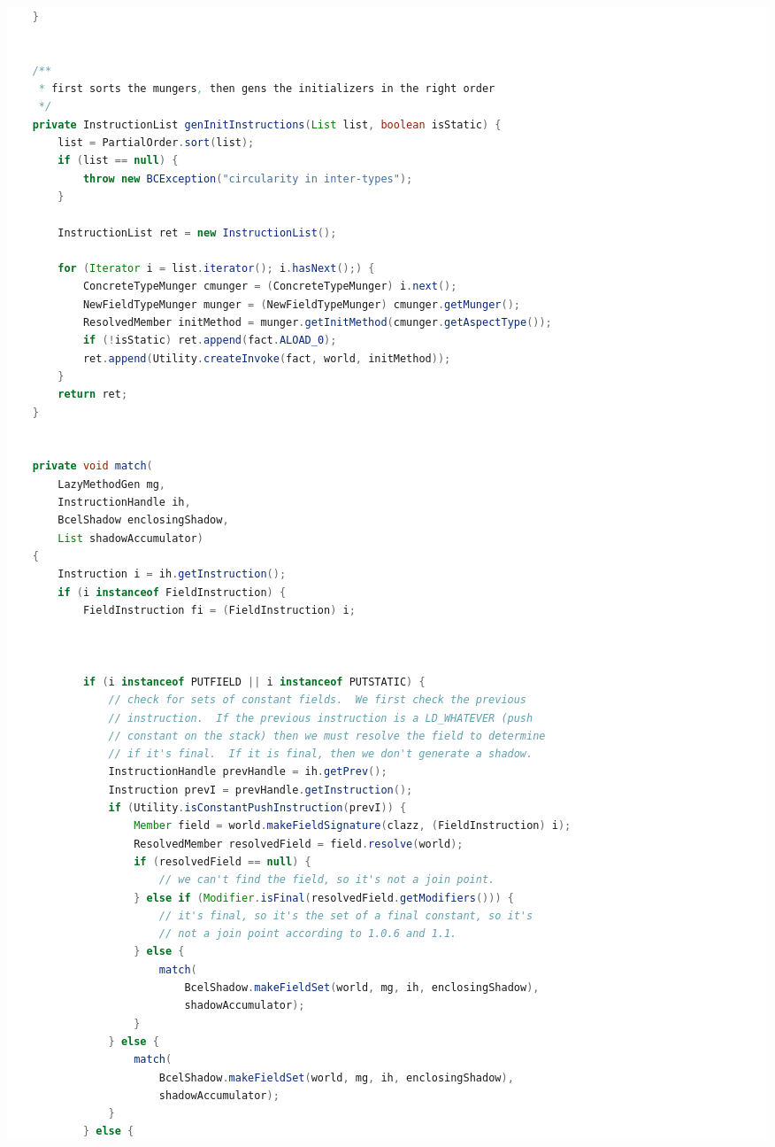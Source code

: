 ```java
	}


	/**
	 * first sorts the mungers, then gens the initializers in the right order
	 */
	private InstructionList genInitInstructions(List list, boolean isStatic) {
		list = PartialOrder.sort(list);
        if (list == null) {
        	throw new BCException("circularity in inter-types");
        }
		
		InstructionList ret = new InstructionList();
		
		for (Iterator i = list.iterator(); i.hasNext();) {
			ConcreteTypeMunger cmunger = (ConcreteTypeMunger) i.next();
			NewFieldTypeMunger munger = (NewFieldTypeMunger) cmunger.getMunger();
			ResolvedMember initMethod = munger.getInitMethod(cmunger.getAspectType());
			if (!isStatic) ret.append(fact.ALOAD_0);
			ret.append(Utility.createInvoke(fact, world, initMethod));
		}
		return ret;
	}

    
	private void match(
		LazyMethodGen mg,
		InstructionHandle ih,
		BcelShadow enclosingShadow,
		List shadowAccumulator) 
	{
		Instruction i = ih.getInstruction();
		if (i instanceof FieldInstruction) {
			FieldInstruction fi = (FieldInstruction) i;
			

			
			if (i instanceof PUTFIELD || i instanceof PUTSTATIC) {
				// check for sets of constant fields.  We first check the previous 
				// instruction.  If the previous instruction is a LD_WHATEVER (push
				// constant on the stack) then we must resolve the field to determine
				// if it's final.  If it is final, then we don't generate a shadow.
				InstructionHandle prevHandle = ih.getPrev();
				Instruction prevI = prevHandle.getInstruction();
				if (Utility.isConstantPushInstruction(prevI)) {
					Member field = world.makeFieldSignature(clazz, (FieldInstruction) i);
					ResolvedMember resolvedField = field.resolve(world);
					if (resolvedField == null) {
						// we can't find the field, so it's not a join point.
					} else if (Modifier.isFinal(resolvedField.getModifiers())) {
						// it's final, so it's the set of a final constant, so it's
						// not a join point according to 1.0.6 and 1.1.
					} else {
						match(
							BcelShadow.makeFieldSet(world, mg, ih, enclosingShadow),
							shadowAccumulator);
					}						
				} else {
					match(
						BcelShadow.makeFieldSet(world, mg, ih, enclosingShadow),
						shadowAccumulator);
				}
			} else {
```